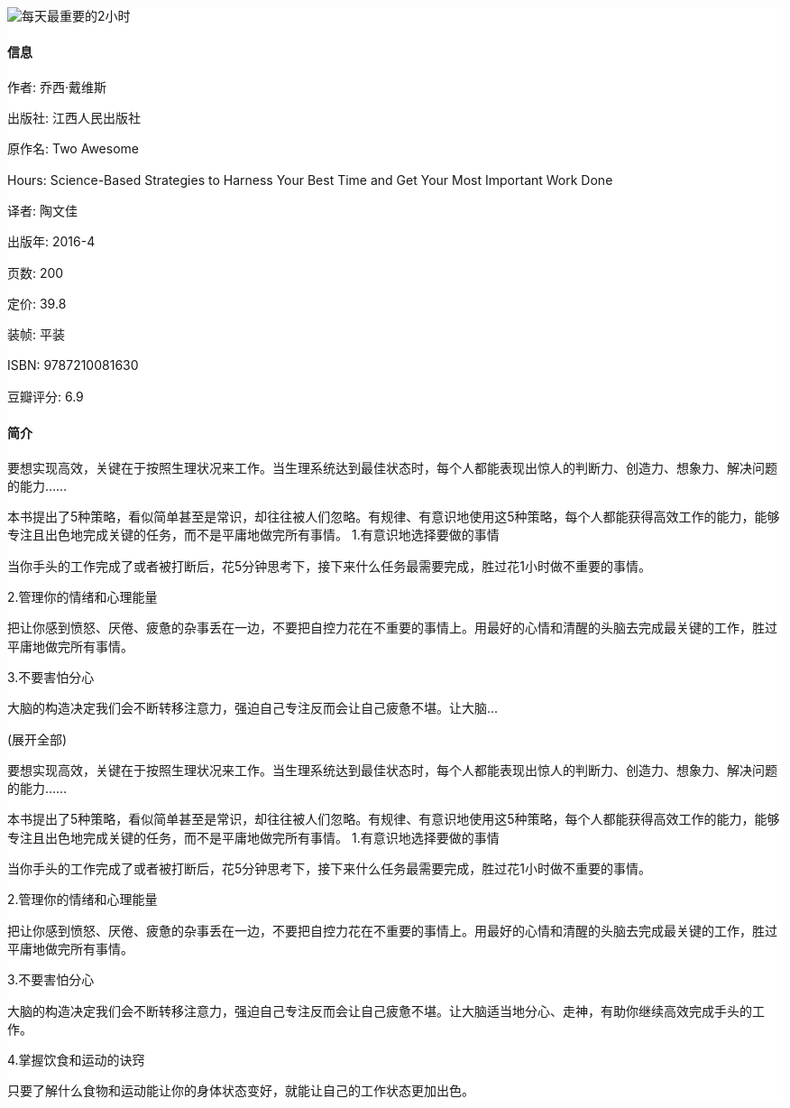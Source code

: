 ![每天最重要的2小时](https://img1.doubanio.com/view/subject/l/public/s29544648.jpg)

#### 信息

作者: 乔西·戴维斯 

出版社: 江西人民出版社 

原作名: Two Awesome 

Hours: Science-Based Strategies to Harness Your Best Time and Get Your Most Important Work Done 

译者: 陶文佳 

出版年: 2016-4 

页数: 200 

定价: 39.8 

装帧: 平装 

ISBN: 9787210081630

豆瓣评分: 6.9

#### 简介

要想实现高效，关键在于按照生理状况来工作。当生理系统达到最佳状态时，每个人都能表现出惊人的判断力、创造力、想象力、解决问题的能力……

本书提出了5种策略，看似简单甚至是常识，却往往被人们忽略。有规律、有意识地使用这5种策略，每个人都能获得高效工作的能力，能够专注且出色地完成关键的任务，而不是平庸地做完所有事情。 1.有意识地选择要做的事情

当你手头的工作完成了或者被打断后，花5分钟思考下，接下来什么任务最需要完成，胜过花1小时做不重要的事情。

2.管理你的情绪和心理能量

把让你感到愤怒、厌倦、疲惫的杂事丢在一边，不要把自控力花在不重要的事情上。用最好的心情和清醒的头脑去完成最关键的工作，胜过平庸地做完所有事情。

3.不要害怕分心

大脑的构造决定我们会不断转移注意力，强迫自己专注反而会让自己疲惫不堪。让大脑...

(展开全部)

要想实现高效，关键在于按照生理状况来工作。当生理系统达到最佳状态时，每个人都能表现出惊人的判断力、创造力、想象力、解决问题的能力……

本书提出了5种策略，看似简单甚至是常识，却往往被人们忽略。有规律、有意识地使用这5种策略，每个人都能获得高效工作的能力，能够专注且出色地完成关键的任务，而不是平庸地做完所有事情。 1.有意识地选择要做的事情

当你手头的工作完成了或者被打断后，花5分钟思考下，接下来什么任务最需要完成，胜过花1小时做不重要的事情。

2.管理你的情绪和心理能量

把让你感到愤怒、厌倦、疲惫的杂事丢在一边，不要把自控力花在不重要的事情上。用最好的心情和清醒的头脑去完成最关键的工作，胜过平庸地做完所有事情。

3.不要害怕分心

大脑的构造决定我们会不断转移注意力，强迫自己专注反而会让自己疲惫不堪。让大脑适当地分心、走神，有助你继续高效完成手头的工作。

4.掌握饮食和运动的诀窍

只要了解什么食物和运动能让你的身体状态变好，就能让自己的工作状态更加出色。
